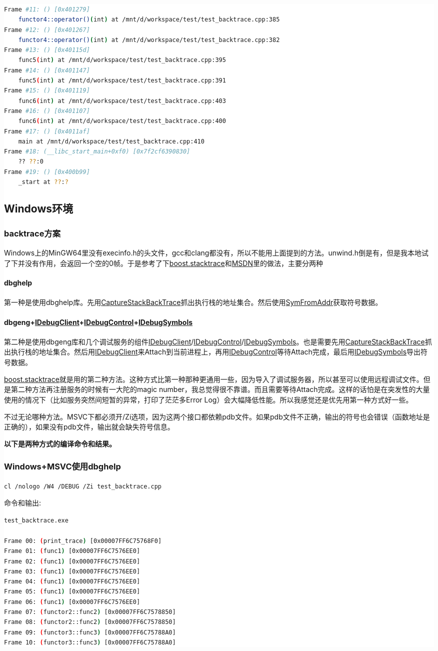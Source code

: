 ```bash
Frame #11: () [0x401279]
    functor4::operator()(int) at /mnt/d/workspace/test/test_backtrace.cpp:385
Frame #12: () [0x401267]
    functor4::operator()(int) at /mnt/d/workspace/test/test_backtrace.cpp:382
Frame #13: () [0x40115d]
    func5(int) at /mnt/d/workspace/test/test_backtrace.cpp:395
Frame #14: () [0x401147]
    func5(int) at /mnt/d/workspace/test/test_backtrace.cpp:391
Frame #15: () [0x401119]
    func6(int) at /mnt/d/workspace/test/test_backtrace.cpp:403
Frame #16: () [0x401107]
    func6(int) at /mnt/d/workspace/test/test_backtrace.cpp:400
Frame #17: () [0x4011af]
    main at /mnt/d/workspace/test/test_backtrace.cpp:410
Frame #18: (__libc_start_main+0xf0) [0x7f2cf6390830]
    ?? ??:0
Frame #19: () [0x400b99]
    _start at ??:?
```

## Windows环境

### backtrace方案

Windows上的MinGW64里没有execinfo.h的头文件，gcc和clang都没有，所以不能用上面提到的方法。unwind.h倒是有，但是我本地试了下并没有作用，会返回一个空的0帧。于是参考了下[boost.stacktrace][2]和[MSDN][3]里的做法，主要分两种

#### dbghelp

第一种是使用dbghelp库。先用[CaptureStackBackTrace][4]抓出执行栈的地址集合。然后使用[SymFromAddr][5]获取符号数据。

#### dbgeng+[IDebugClient][6]+[IDebugControl][7]+[IDebugSymbols][8]

第二种是使用dbgeng库和几个调试服务的组件[IDebugClient][6]/[IDebugControl][7]/[IDebugSymbols][8]。也是需要先用[CaptureStackBackTrace][4]抓出执行栈的地址集合。然后用[IDebugClient][6]来Attach到当前进程上，再用[IDebugControl][7]等待Attach完成，最后用[IDebugSymbols][8]导出符号数据。

[boost.stacktrace][2]就是用的第二种方法。这种方式比第一种那种更通用一些，因为导入了调试服务器，所以甚至可以使用远程调试文件。但是第二种方法再注册服务的时候有一大陀的magic number，我总觉得很不靠谱。而且需要等待Attach完成。这样的话怕是在突发性的大量使用的情况下（比如服务突然间短暂的异常，打印了茫茫多Error Log）会大幅降低性能。所以我感觉还是优先用第一种方式好一些。

不过无论哪种方法。MSVC下都必须开/Zi选项，因为这两个接口都依赖pdb文件。如果pdb文件不正确，输出的符号也会错误（函数地址是正确的），如果没有pdb文件，输出就会缺失符号信息。

**以下是两种方式的编译命令和结果。**

### Windows+MSVC使用dbghelp
```bash
cl /nologo /W4 /DEBUG /Zi test_backtrace.cpp
```
命令和输出:
```bash
test_backtrace.exe

Frame 00: (print_trace) [0x00007FF6C75768F0]
Frame 01: (func1) [0x00007FF6C7576EE0]
Frame 02: (func1) [0x00007FF6C7576EE0]
Frame 03: (func1) [0x00007FF6C7576EE0]
Frame 04: (func1) [0x00007FF6C7576EE0]
Frame 05: (func1) [0x00007FF6C7576EE0]
Frame 06: (func1) [0x00007FF6C7576EE0]
Frame 07: (functor2::func2) [0x00007FF6C7578850]
Frame 08: (functor2::func2) [0x00007FF6C7578850]
Frame 09: (functor3::func3) [0x00007FF6C75788A0]
Frame 10: (functor3::func3) [0x00007FF6C75788A0]
```

[1]: https://gist.github.com/owt5008137/78e1fea9a0221ddf9ed540f4adacf358
[2]: www.boost.org/doc/html/stacktrace.html
[3]: https://msdn.microsoft.com/en-us/library/windows/desktop/ms680578(v=vs.85).aspx
[4]: https://msdn.microsoft.com/en-us/library/windows/desktop/bb204633(v=vs.85).aspx
[5]: https://msdn.microsoft.com/en-us/library/windows/desktop/ms681323(v=vs.85).aspx
[6]: https://msdn.microsoft.com/library/windows/hardware/ff549827
[7]: https://msdn.microsoft.com/library/windows/hardware/ff550508
[8]: https://msdn.microsoft.com/library/windows/hardware/ff550856
[9]: https://gcc.gnu.org/onlinedocs/libstdc++/manual/ext_demangling.html
[10]: http://www.nongnu.org/libunwind/
[11]: https://www.gnu.org/software/libc/manual/html_node/Backtraces.html
